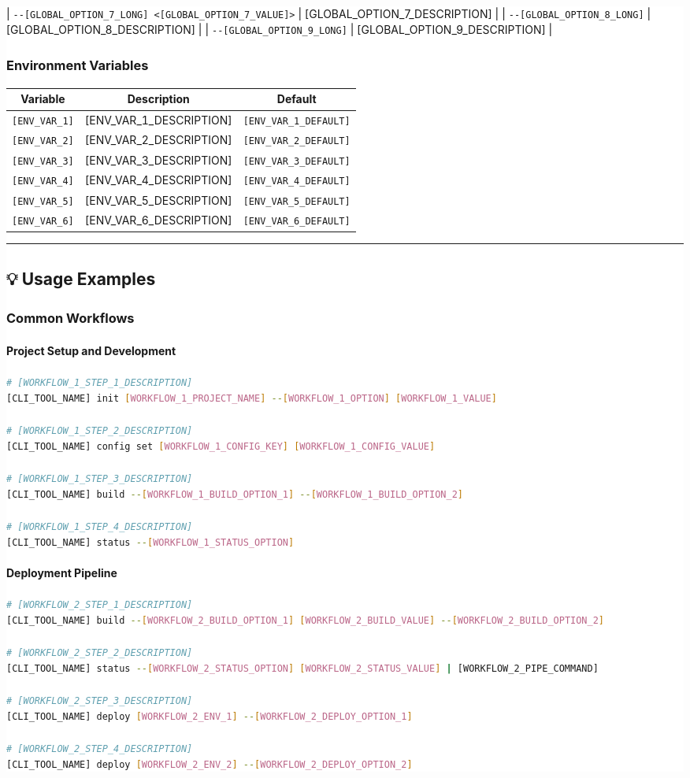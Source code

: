 | `--[GLOBAL_OPTION_7_LONG] <[GLOBAL_OPTION_7_VALUE]>` | [GLOBAL_OPTION_7_DESCRIPTION] |
| `--[GLOBAL_OPTION_8_LONG]` | [GLOBAL_OPTION_8_DESCRIPTION] |
| `--[GLOBAL_OPTION_9_LONG]` | [GLOBAL_OPTION_9_DESCRIPTION] |

### Environment Variables

| Variable | Description | Default |
|----------|-------------|---------|
| `[ENV_VAR_1]` | [ENV_VAR_1_DESCRIPTION] | `[ENV_VAR_1_DEFAULT]` |
| `[ENV_VAR_2]` | [ENV_VAR_2_DESCRIPTION] | `[ENV_VAR_2_DEFAULT]` |
| `[ENV_VAR_3]` | [ENV_VAR_3_DESCRIPTION] | `[ENV_VAR_3_DEFAULT]` |
| `[ENV_VAR_4]` | [ENV_VAR_4_DESCRIPTION] | `[ENV_VAR_4_DEFAULT]` |
| `[ENV_VAR_5]` | [ENV_VAR_5_DESCRIPTION] | `[ENV_VAR_5_DEFAULT]` |
| `[ENV_VAR_6]` | [ENV_VAR_6_DESCRIPTION] | `[ENV_VAR_6_DEFAULT]` |

---

## 💡 Usage Examples

### Common Workflows

#### Project Setup and Development
```bash
# [WORKFLOW_1_STEP_1_DESCRIPTION]
[CLI_TOOL_NAME] init [WORKFLOW_1_PROJECT_NAME] --[WORKFLOW_1_OPTION] [WORKFLOW_1_VALUE]

# [WORKFLOW_1_STEP_2_DESCRIPTION]
[CLI_TOOL_NAME] config set [WORKFLOW_1_CONFIG_KEY] [WORKFLOW_1_CONFIG_VALUE]

# [WORKFLOW_1_STEP_3_DESCRIPTION]
[CLI_TOOL_NAME] build --[WORKFLOW_1_BUILD_OPTION_1] --[WORKFLOW_1_BUILD_OPTION_2]

# [WORKFLOW_1_STEP_4_DESCRIPTION]
[CLI_TOOL_NAME] status --[WORKFLOW_1_STATUS_OPTION]
```

#### Deployment Pipeline
```bash
# [WORKFLOW_2_STEP_1_DESCRIPTION]
[CLI_TOOL_NAME] build --[WORKFLOW_2_BUILD_OPTION_1] [WORKFLOW_2_BUILD_VALUE] --[WORKFLOW_2_BUILD_OPTION_2]

# [WORKFLOW_2_STEP_2_DESCRIPTION]
[CLI_TOOL_NAME] status --[WORKFLOW_2_STATUS_OPTION] [WORKFLOW_2_STATUS_VALUE] | [WORKFLOW_2_PIPE_COMMAND]

# [WORKFLOW_2_STEP_3_DESCRIPTION]
[CLI_TOOL_NAME] deploy [WORKFLOW_2_ENV_1] --[WORKFLOW_2_DEPLOY_OPTION_1]

# [WORKFLOW_2_STEP_4_DESCRIPTION]
[CLI_TOOL_NAME] deploy [WORKFLOW_2_ENV_2] --[WORKFLOW_2_DEPLOY_OPTION_2]
```


  [CONFIG_KEY_1]: "[CONFIG_VALUE_1]"
  [CONFIG_KEY_2]: [CONFIG_VALUE_2]
  [CONFIG_KEY_3]: [CONFIG_VALUE_3]
  [CONFIG_KEY_4]: "[CONFIG_VALUE_4]"
  [CONFIG_KEY_5]: [CONFIG_VALUE_5]
  [CONFIG_KEY_6]: [CONFIG_VALUE_6]
  [CONFIG_KEY_7]: [CONFIG_VALUE_7]
  [CONFIG_KEY_8]: [CONFIG_VALUE_8]
  [CONFIG_KEY_9]: "[CONFIG_VALUE_9]"
  [CONFIG_KEY_10]: [CONFIG_VALUE_10]
  [CONFIG_KEY_11]: [CONFIG_VALUE_11]
  [CONFIG_KEY_12]: [CONFIG_VALUE_12]